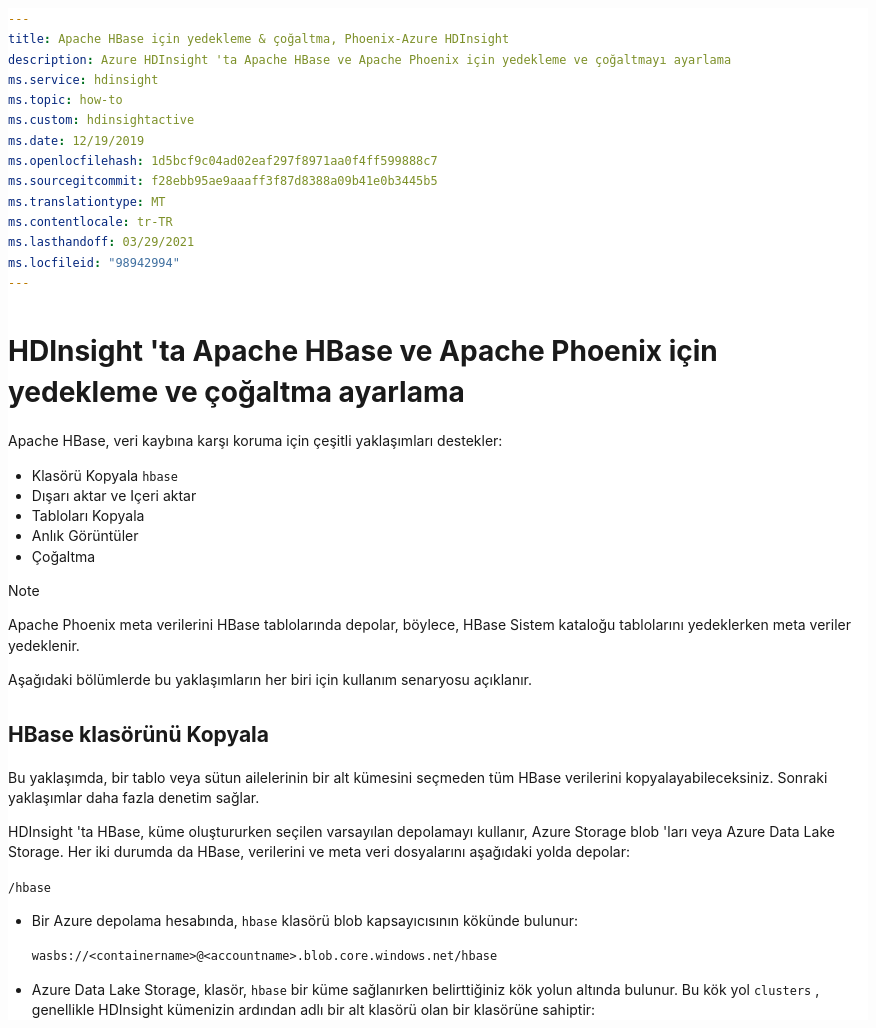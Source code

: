 ```yaml
---
title: Apache HBase için yedekleme & çoğaltma, Phoenix-Azure HDInsight
description: Azure HDInsight 'ta Apache HBase ve Apache Phoenix için yedekleme ve çoğaltmayı ayarlama
ms.service: hdinsight
ms.topic: how-to
ms.custom: hdinsightactive
ms.date: 12/19/2019
ms.openlocfilehash: 1d5bcf9c04ad02eaf297f8971aa0f4ff599888c7
ms.sourcegitcommit: f28ebb95ae9aaaff3f87d8388a09b41e0b3445b5
ms.translationtype: MT
ms.contentlocale: tr-TR
ms.lasthandoff: 03/29/2021
ms.locfileid: "98942994"
---
```

# <a name="set-up-backup-and-replication-for-apache-hbase-and-apache-phoenix-on-hdinsight"></a>HDInsight 'ta Apache HBase ve Apache Phoenix için yedekleme ve çoğaltma ayarlama

Apache HBase, veri kaybına karşı koruma için çeşitli yaklaşımları destekler:

* Klasörü Kopyala `hbase`
* Dışarı aktar ve Içeri aktar
* Tabloları Kopyala
* Anlık Görüntüler
* Çoğaltma

> [!NOTE]  
> Apache Phoenix meta verilerini HBase tablolarında depolar, böylece, HBase Sistem kataloğu tablolarını yedeklerken meta veriler yedeklenir.

Aşağıdaki bölümlerde bu yaklaşımların her biri için kullanım senaryosu açıklanır.

## <a name="copy-the-hbase-folder"></a>HBase klasörünü Kopyala

Bu yaklaşımda, bir tablo veya sütun ailelerinin bir alt kümesini seçmeden tüm HBase verilerini kopyalayabileceksiniz. Sonraki yaklaşımlar daha fazla denetim sağlar.

HDInsight 'ta HBase, küme oluştururken seçilen varsayılan depolamayı kullanır, Azure Storage blob 'ları veya Azure Data Lake Storage. Her iki durumda da HBase, verilerini ve meta veri dosyalarını aşağıdaki yolda depolar:

`/hbase`

* Bir Azure depolama hesabında, `hbase` klasörü blob kapsayıcısının kökünde bulunur:

  `wasbs://<containername>@<accountname>.blob.core.windows.net/hbase`

* Azure Data Lake Storage, klasör, `hbase` bir küme sağlanırken belirttiğiniz kök yolun altında bulunur. Bu kök yol `clusters` , genellikle HDInsight kümenizin ardından adlı bir alt klasörü olan bir klasörüne sahiptir:
